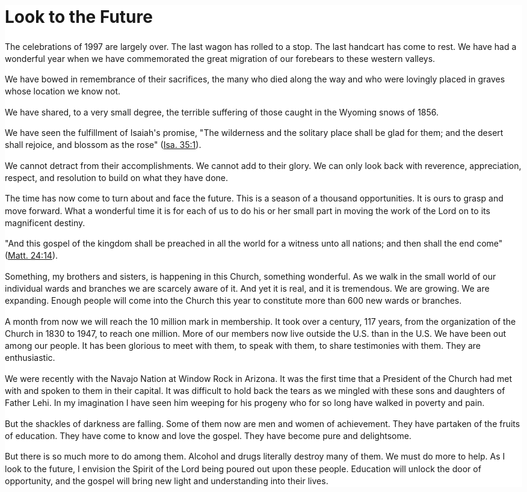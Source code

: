 # Look to the Future

The celebrations of 1997 are largely over. The last wagon has rolled to a
stop. The last handcart has come to rest. We have had a wonderful year when we
have commemorated the great migration of our forebears to these western
valleys.

We have bowed in remembrance of their sacrifices, the many who died along the
way and who were lovingly placed in graves whose location we know not.

We have shared, to a very small degree, the terrible suffering of those caught
in the Wyoming snows of 1856.

We have seen the fulfillment of Isaiah's promise, "The wilderness and the
solitary place shall be glad for them; and the desert shall rejoice, and
blossom as the rose" ([Isa.
35:1](https://www.lds.org/scriptures/ot/isa/35.1?lang=eng#0)).

We cannot detract from their accomplishments. We cannot add to their glory. We
can only look back with reverence, appreciation, respect, and resolution to
build on what they have done.

The time has now come to turn about and face the future. This is a season of a
thousand opportunities. It is ours to grasp and move forward. What a wonderful
time it is for each of us to do his or her small part in moving the work of
the Lord on to its magnificent destiny.

"And this gospel of the kingdom shall be preached in all the world for a
witness unto all nations; and then shall the end come" ([Matt.
24:14](https://www.lds.org/scriptures/nt/matt/24.14?lang=eng#13)).

Something, my brothers and sisters, is happening in this Church, something
wonderful. As we walk in the small world of our individual wards and branches
we are scarcely aware of it. And yet it is real, and it is tremendous. We are
growing. We are expanding. Enough people will come into the Church this year
to constitute more than 600 new wards or branches.

A month from now we will reach the 10 million mark in membership. It took over
a century, 117 years, from the organization of the Church in 1830 to 1947, to
reach one million. More of our members now live outside the U.S. than in the
U.S. We have been out among our people. It has been glorious to meet with
them, to speak with them, to share testimonies with them. They are
enthusiastic.

We were recently with the Navajo Nation at Window Rock in Arizona. It was the
first time that a President of the Church had met with and spoken to them in
their capital. It was difficult to hold back the tears as we mingled with
these sons and daughters of Father Lehi. In my imagination I have seen him
weeping for his progeny who for so long have walked in poverty and pain.

But the shackles of darkness are falling. Some of them now are men and women
of achievement. They have partaken of the fruits of education. They have come
to know and love the gospel. They have become pure and delightsome.

But there is so much more to do among them. Alcohol and drugs literally
destroy many of them. We must do more to help. As I look to the future, I
envision the Spirit of the Lord being poured out upon these people. Education
will unlock the door of opportunity, and the gospel will bring new light and
understanding into their lives.
